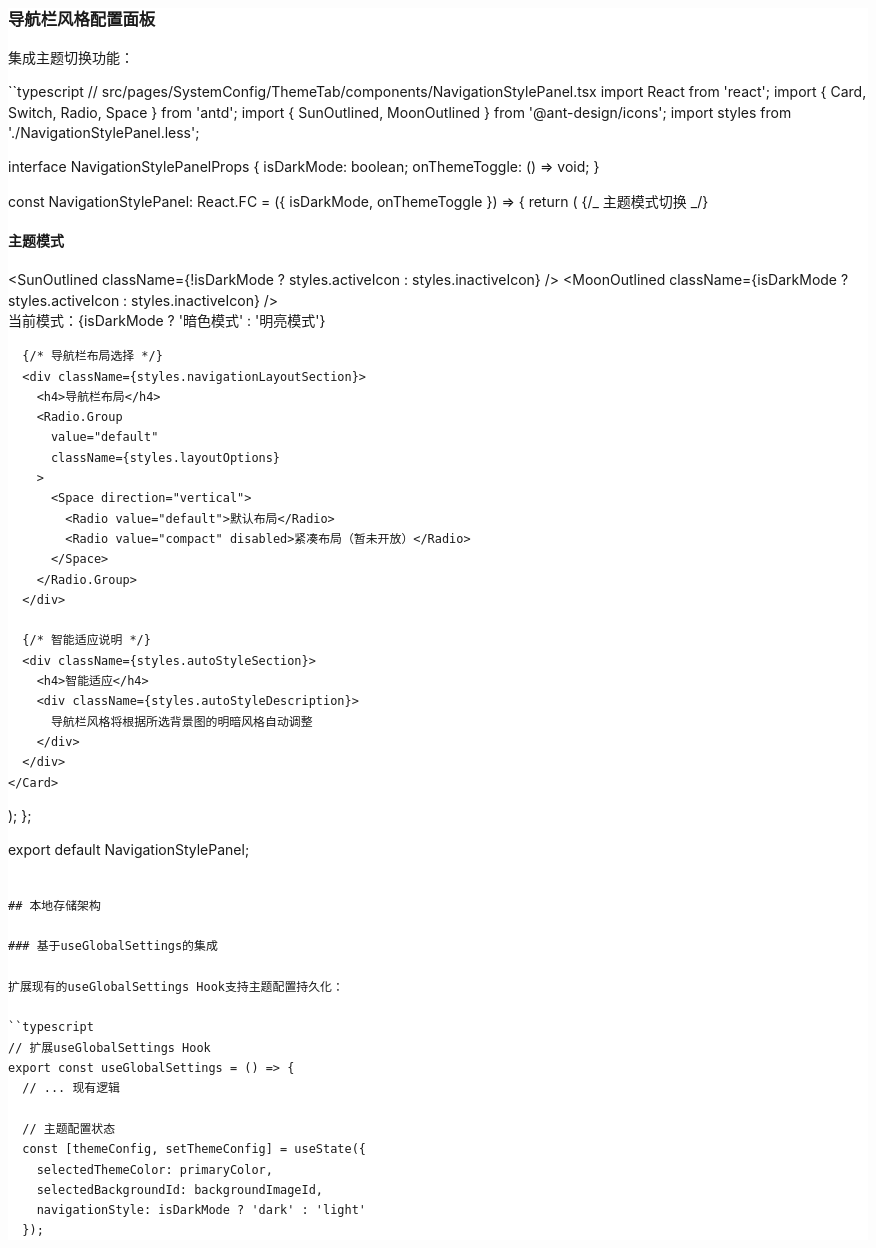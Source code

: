 ### 导航栏风格配置面板

集成主题切换功能：

``typescript // src/pages/SystemConfig/ThemeTab/components/NavigationStylePanel.tsx import React from 'react'; import { Card, Switch, Radio, Space } from 'antd'; import { SunOutlined, MoonOutlined } from '@ant-design/icons'; import styles from './NavigationStylePanel.less';

interface NavigationStylePanelProps { isDarkMode: boolean; onThemeToggle: () => void; }

const NavigationStylePanel: React.FC<NavigationStylePanelProps> = ({ isDarkMode, onThemeToggle }) => { return ( <Card title="导航栏风格" className={styles.navigationStylePanel}> {/_ 主题模式切换 _/} <div className={styles.themeToggleSection}> <h4>主题模式</h4> <div className={styles.themeToggleControl}> <Space align="center" size="large"> <SunOutlined className={!isDarkMode ? styles.activeIcon : styles.inactiveIcon} /> <Switch 
              checked={isDarkMode}
              onChange={onThemeToggle}
              size="default"
            /> <MoonOutlined className={isDarkMode ? styles.activeIcon : styles.inactiveIcon} /> </Space> </div> <div className={styles.themeModeText}> 当前模式：{isDarkMode ? '暗色模式' : '明亮模式'} </div> </div>

      {/* 导航栏布局选择 */}
      <div className={styles.navigationLayoutSection}>
        <h4>导航栏布局</h4>
        <Radio.Group
          value="default"
          className={styles.layoutOptions}
        >
          <Space direction="vertical">
            <Radio value="default">默认布局</Radio>
            <Radio value="compact" disabled>紧凑布局（暂未开放）</Radio>
          </Space>
        </Radio.Group>
      </div>

      {/* 智能适应说明 */}
      <div className={styles.autoStyleSection}>
        <h4>智能适应</h4>
        <div className={styles.autoStyleDescription}>
          导航栏风格将根据所选背景图的明暗风格自动调整
        </div>
      </div>
    </Card>

); };

export default NavigationStylePanel;

```

## 本地存储架构

### 基于useGlobalSettings的集成

扩展现有的useGlobalSettings Hook支持主题配置持久化：

``typescript
// 扩展useGlobalSettings Hook
export const useGlobalSettings = () => {
  // ... 现有逻辑

  // 主题配置状态
  const [themeConfig, setThemeConfig] = useState({
    selectedThemeColor: primaryColor,
    selectedBackgroundId: backgroundImageId,
    navigationStyle: isDarkMode ? 'dark' : 'light'
  });
```